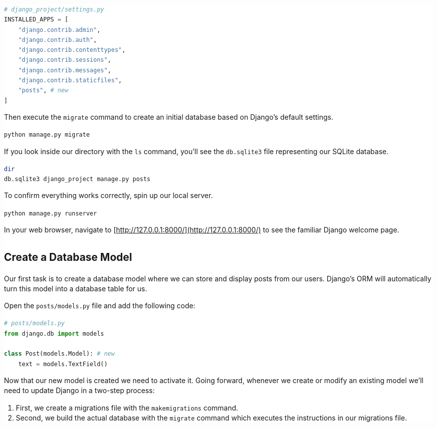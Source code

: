 ```python
# django_project/settings.py
INSTALLED_APPS = [
    "django.contrib.admin",
    "django.contrib.auth",
    "django.contrib.contenttypes",
    "django.contrib.sessions",
    "django.contrib.messages",
    "django.contrib.staticfiles",
    "posts", # new
]
```

Then execute the `migrate` command to create an initial database based on Django’s default settings.

```sh
python manage.py migrate
```

If you look inside our directory with the `ls` command, you’ll see the `db.sqlite3` file representing our SQLite database.

```sh
dir
db.sqlite3 django_project manage.py posts
```

To confirm everything works correctly, spin up our local server.

```sh
python manage.py runserver
```

In your web browser, navigate to [http://127.0.0.1:8000/](http://127.0.0.1:8000/) to see the familiar Django welcome page.

## Create a Database Model

Our first task is to create a database model where we can store and display posts from our users. Django’s ORM will automatically turn this model into a database table for us.

Open the `posts/models.py` file and add the following code:

```python
# posts/models.py
from django.db import models

class Post(models.Model): # new
    text = models.TextField()
```

Now that our new model is created we need to activate it. Going forward, whenever we create or modify an existing model we’ll need to update Django in a two-step process:

1. First, we create a migrations file with the `makemigrations` command.
2. Second, we build the actual database with the `migrate` command which executes the instructions in our migrations file.
